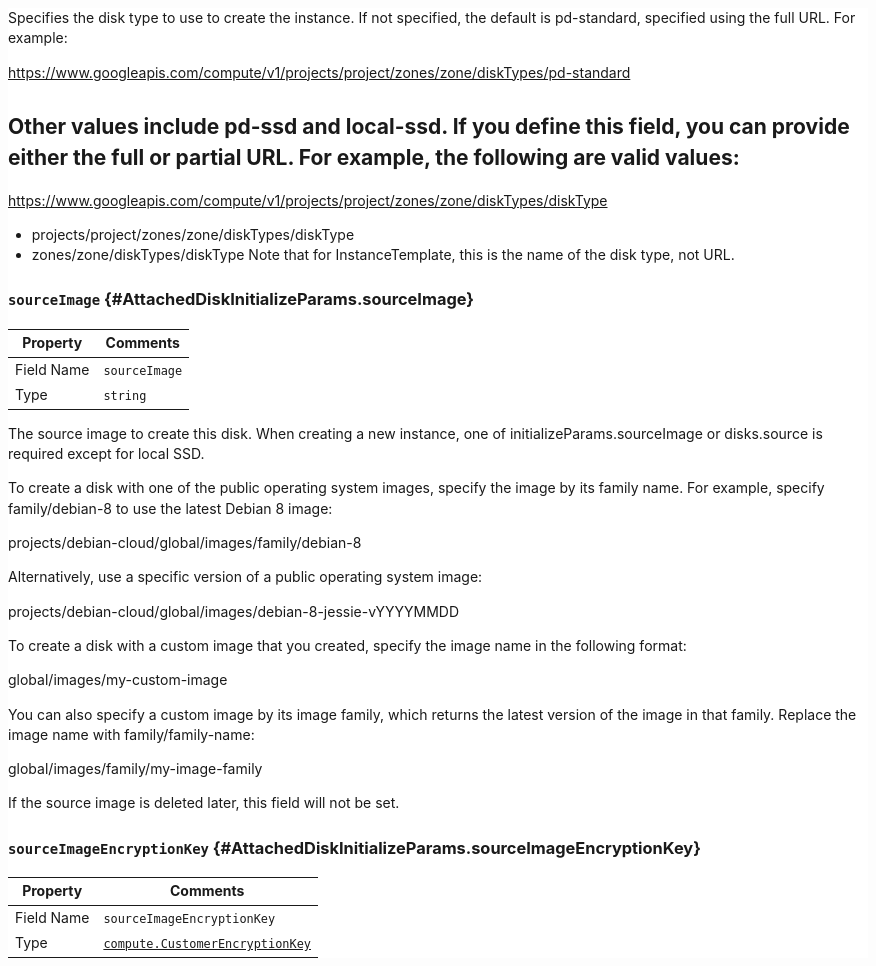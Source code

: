 Specifies the disk type to use to create the instance. If not specified, the
default is pd-standard, specified using the full URL. For example:

https://www.googleapis.com/compute/v1/projects/project/zones/zone/diskTypes/pd-standard

Other values include pd-ssd and local-ssd. If you define this field, you can
provide either the full or partial URL. For example, the following are valid
values:
-
https://www.googleapis.com/compute/v1/projects/project/zones/zone/diskTypes/diskType
- projects/project/zones/zone/diskTypes/diskType
- zones/zone/diskTypes/diskType  Note that for InstanceTemplate, this is the
name of the disk type, not URL.

### `sourceImage` {#AttachedDiskInitializeParams.sourceImage}

| Property | Comments |
|----------|----------|
| Field Name | `sourceImage` |
| Type | `string` |

The source image to create this disk. When creating a new instance, one of
initializeParams.sourceImage or disks.source is required except for local
SSD.

To create a disk with one of the public operating system images, specify the
image by its family name. For example, specify family/debian-8 to use the
latest Debian 8 image:

projects/debian-cloud/global/images/family/debian-8

Alternatively, use a specific version of a public operating system image:

projects/debian-cloud/global/images/debian-8-jessie-vYYYYMMDD

To create a disk with a custom image that you created, specify the image
name in the following format:

global/images/my-custom-image

You can also specify a custom image by its image family, which returns the
latest version of the image in that family. Replace the image name with
family/family-name:

global/images/family/my-image-family

If the source image is deleted later, this field will not be set.

### `sourceImageEncryptionKey` {#AttachedDiskInitializeParams.sourceImageEncryptionKey}

| Property | Comments |
|----------|----------|
| Field Name | `sourceImageEncryptionKey` |
| Type | [`compute.CustomerEncryptionKey`](gcp_compute.md#CustomerEncryptionKey) |
